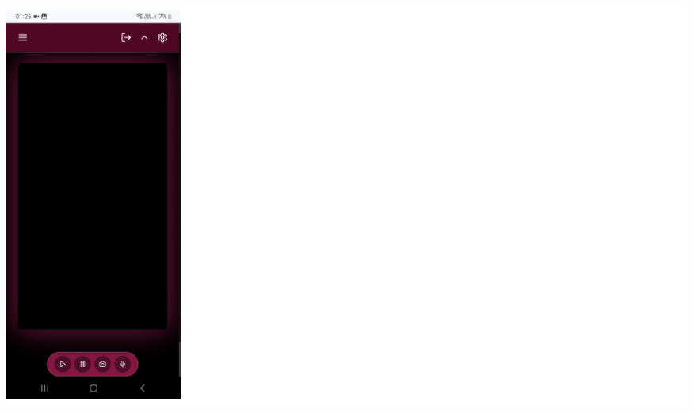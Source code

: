 <img src="https://github.com/0maaz-01/Wavify/blob/main/ReadMe/RM.jpg" alt="Thumbnail" width="220" height="500">
